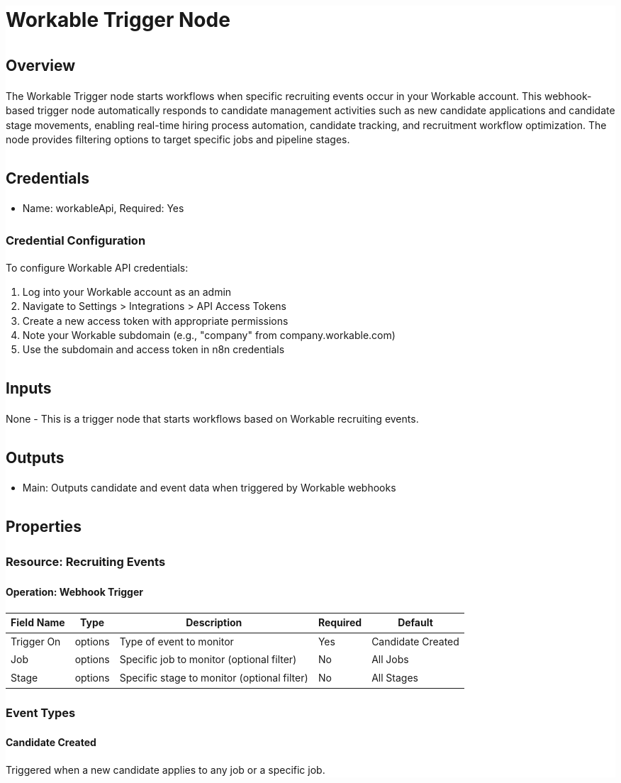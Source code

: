 # Workable Trigger Node

## Overview

The Workable Trigger node starts workflows when specific recruiting events occur in your Workable account. This webhook-based trigger node automatically responds to candidate management activities such as new candidate applications and candidate stage movements, enabling real-time hiring process automation, candidate tracking, and recruitment workflow optimization. The node provides filtering options to target specific jobs and pipeline stages.

## Credentials

- Name: workableApi, Required: Yes

### Credential Configuration
To configure Workable API credentials:
1. Log into your Workable account as an admin
2. Navigate to Settings > Integrations > API Access Tokens
3. Create a new access token with appropriate permissions
4. Note your Workable subdomain (e.g., "company" from company.workable.com)
5. Use the subdomain and access token in n8n credentials

## Inputs

None - This is a trigger node that starts workflows based on Workable recruiting events.

## Outputs

- Main: Outputs candidate and event data when triggered by Workable webhooks

## Properties

### Resource: Recruiting Events

#### Operation: Webhook Trigger

| Field Name | Type | Description | Required | Default |
|---|---|---|---|---|
| Trigger On | options | Type of event to monitor | Yes | Candidate Created |
| Job | options | Specific job to monitor (optional filter) | No | All Jobs |
| Stage | options | Specific stage to monitor (optional filter) | No | All Stages |

### Event Types

#### Candidate Created
Triggered when a new candidate applies to any job or a specific job.

